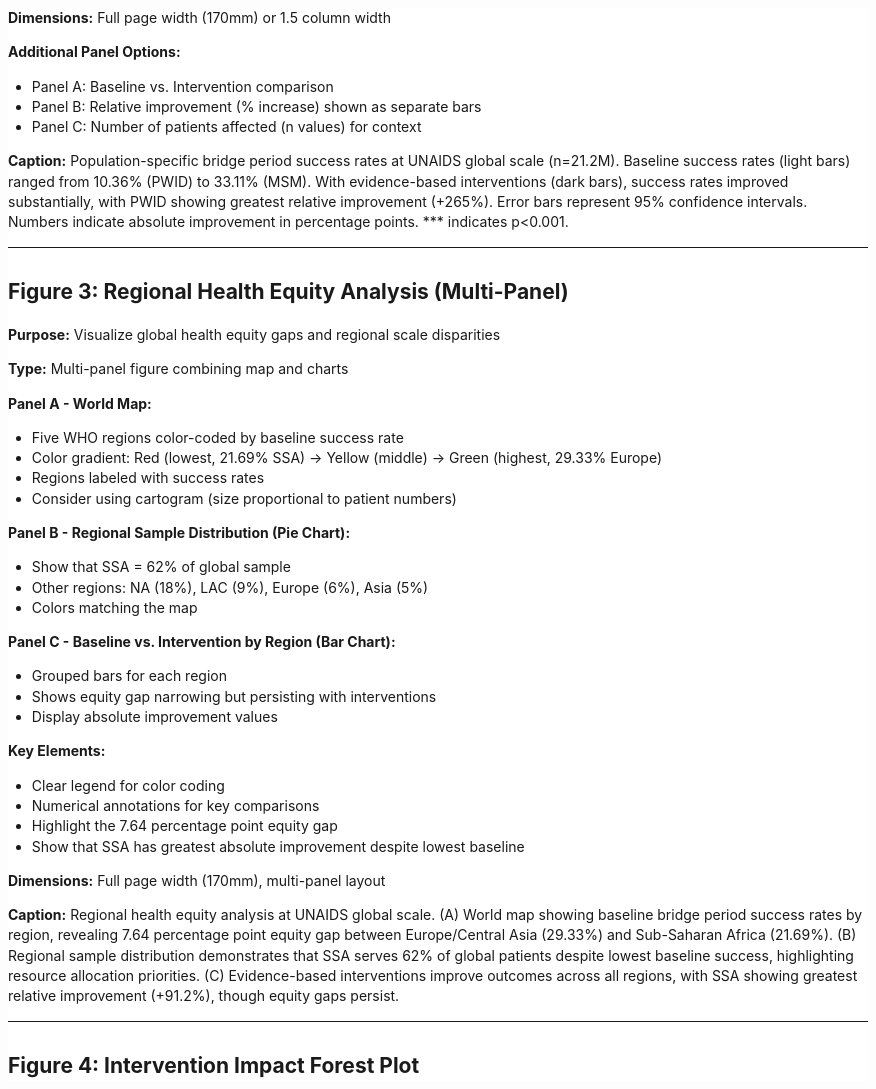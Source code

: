 **Dimensions:** Full page width (170mm) or 1.5 column width

**Additional Panel Options:**
- Panel A: Baseline vs. Intervention comparison
- Panel B: Relative improvement (% increase) shown as separate bars
- Panel C: Number of patients affected (n values) for context

**Caption:** Population-specific bridge period success rates at UNAIDS global scale (n=21.2M). Baseline success rates (light bars) ranged from 10.36% (PWID) to 33.11% (MSM). With evidence-based interventions (dark bars), success rates improved substantially, with PWID showing greatest relative improvement (+265%). Error bars represent 95% confidence intervals. Numbers indicate absolute improvement in percentage points. *** indicates p<0.001.

---

## Figure 3: Regional Health Equity Analysis (Multi-Panel)

**Purpose:** Visualize global health equity gaps and regional scale disparities

**Type:** Multi-panel figure combining map and charts

**Panel A - World Map:**
- Five WHO regions color-coded by baseline success rate
- Color gradient: Red (lowest, 21.69% SSA) → Yellow (middle) → Green (highest, 29.33% Europe)
- Regions labeled with success rates
- Consider using cartogram (size proportional to patient numbers)

**Panel B - Regional Sample Distribution (Pie Chart):**
- Show that SSA = 62% of global sample
- Other regions: NA (18%), LAC (9%), Europe (6%), Asia (5%)
- Colors matching the map

**Panel C - Baseline vs. Intervention by Region (Bar Chart):**
- Grouped bars for each region
- Shows equity gap narrowing but persisting with interventions
- Display absolute improvement values

**Key Elements:**
- Clear legend for color coding
- Numerical annotations for key comparisons
- Highlight the 7.64 percentage point equity gap
- Show that SSA has greatest absolute improvement despite lowest baseline

**Dimensions:** Full page width (170mm), multi-panel layout

**Caption:** Regional health equity analysis at UNAIDS global scale. (A) World map showing baseline bridge period success rates by region, revealing 7.64 percentage point equity gap between Europe/Central Asia (29.33%) and Sub-Saharan Africa (21.69%). (B) Regional sample distribution demonstrates that SSA serves 62% of global patients despite lowest baseline success, highlighting resource allocation priorities. (C) Evidence-based interventions improve outcomes across all regions, with SSA showing greatest relative improvement (+91.2%), though equity gaps persist.

---

## Figure 4: Intervention Impact Forest Plot
